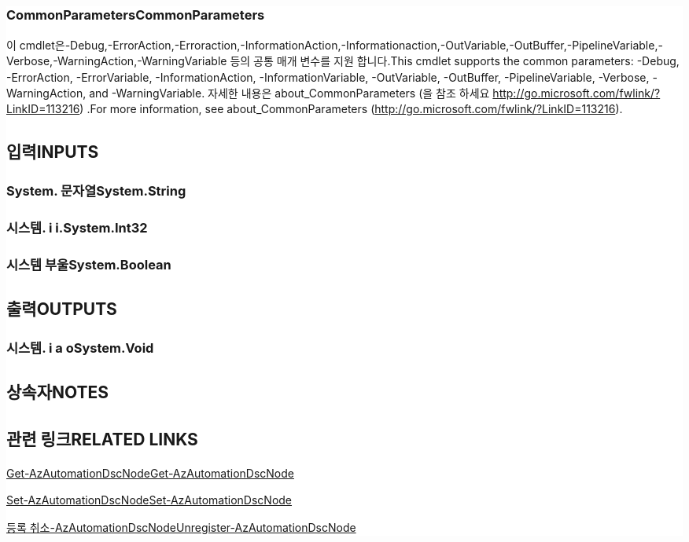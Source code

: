### <span data-ttu-id="3c14d-148">CommonParameters</span><span class="sxs-lookup"><span data-stu-id="3c14d-148">CommonParameters</span></span>
<span data-ttu-id="3c14d-149">이 cmdlet은-Debug,-ErrorAction,-Erroraction,-InformationAction,-Informationaction,-OutVariable,-OutBuffer,-PipelineVariable,-Verbose,-WarningAction,-WarningVariable 등의 공통 매개 변수를 지원 합니다.</span><span class="sxs-lookup"><span data-stu-id="3c14d-149">This cmdlet supports the common parameters: -Debug, -ErrorAction, -ErrorVariable, -InformationAction, -InformationVariable, -OutVariable, -OutBuffer, -PipelineVariable, -Verbose, -WarningAction, and -WarningVariable.</span></span> <span data-ttu-id="3c14d-150">자세한 내용은 about_CommonParameters (을 참조 하세요 http://go.microsoft.com/fwlink/?LinkID=113216) .</span><span class="sxs-lookup"><span data-stu-id="3c14d-150">For more information, see about_CommonParameters (http://go.microsoft.com/fwlink/?LinkID=113216).</span></span>

## <span data-ttu-id="3c14d-151">입력</span><span class="sxs-lookup"><span data-stu-id="3c14d-151">INPUTS</span></span>

### <span data-ttu-id="3c14d-152">System. 문자열</span><span class="sxs-lookup"><span data-stu-id="3c14d-152">System.String</span></span>

### <span data-ttu-id="3c14d-153">시스템. i i.</span><span class="sxs-lookup"><span data-stu-id="3c14d-153">System.Int32</span></span>

### <span data-ttu-id="3c14d-154">시스템 부울</span><span class="sxs-lookup"><span data-stu-id="3c14d-154">System.Boolean</span></span>

## <span data-ttu-id="3c14d-155">출력</span><span class="sxs-lookup"><span data-stu-id="3c14d-155">OUTPUTS</span></span>

### <span data-ttu-id="3c14d-156">시스템. i a o</span><span class="sxs-lookup"><span data-stu-id="3c14d-156">System.Void</span></span>

## <span data-ttu-id="3c14d-157">상속자</span><span class="sxs-lookup"><span data-stu-id="3c14d-157">NOTES</span></span>

## <span data-ttu-id="3c14d-158">관련 링크</span><span class="sxs-lookup"><span data-stu-id="3c14d-158">RELATED LINKS</span></span>

[<span data-ttu-id="3c14d-159">Get-AzAutomationDscNode</span><span class="sxs-lookup"><span data-stu-id="3c14d-159">Get-AzAutomationDscNode</span></span>](./Get-AzAutomationDscNode.md)

[<span data-ttu-id="3c14d-160">Set-AzAutomationDscNode</span><span class="sxs-lookup"><span data-stu-id="3c14d-160">Set-AzAutomationDscNode</span></span>](./Set-AzAutomationDscNode.md)

[<span data-ttu-id="3c14d-161">등록 취소-AzAutomationDscNode</span><span class="sxs-lookup"><span data-stu-id="3c14d-161">Unregister-AzAutomationDscNode</span></span>](./Unregister-AzAutomationDscNode.md)


